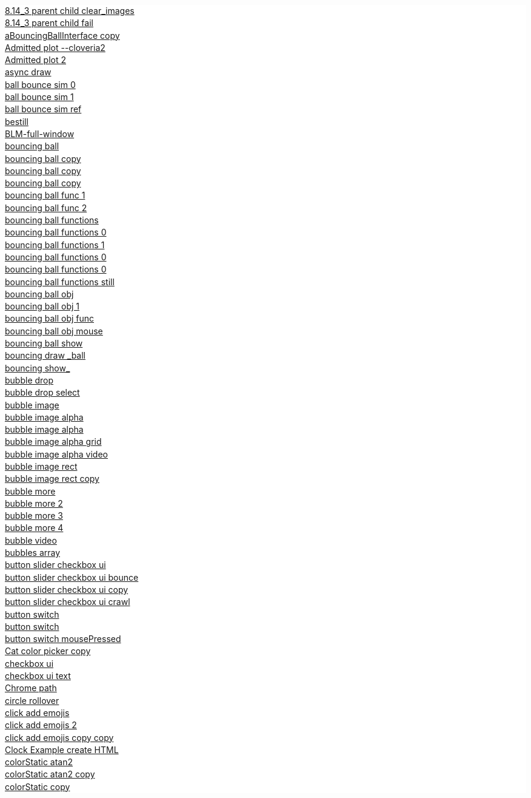 [8.14_3 parent child clear_images](https://editor.p5js.org/jht1493/sketches/ZaOM6tgPZ)  
[8.14_3 parent child fail](https://editor.p5js.org/jht1493/sketches/IhQeQ2Pip)  
[aBouncingBallInterface copy](https://editor.p5js.org/jht1493/sketches/v0L1ljdGg)  
[Admitted plot --cloveria2](https://editor.p5js.org/jht1493/sketches/KgZ9y3dFX)  
[Admitted plot 2](https://editor.p5js.org/jht1493/sketches/zmGd5h7Hf)  
[async draw](https://editor.p5js.org/jht1493/sketches/u9F7jMa2e)  
[ball bounce sim 0](https://editor.p5js.org/jht1493/sketches/NNrUYNq6T)  
[ball bounce sim 1](https://editor.p5js.org/jht1493/sketches/UCozu5MhT)  
[ball bounce sim ref](https://editor.p5js.org/jht1493/sketches/m6vN5OUmW)  
[bestill](https://editor.p5js.org/jht1493/sketches/pBfGnmnLe)  
[BLM-full-window](https://editor.p5js.org/jht1493/sketches/wwke5rmjl)  
[bouncing ball](https://editor.p5js.org/jht1493/sketches/QIkgxVX2J)  
[bouncing ball copy](https://editor.p5js.org/jht1493/sketches/G9KdsJgVl)  
[bouncing ball copy](https://editor.p5js.org/jht1493/sketches/Xu5vvG-yC)  
[bouncing ball copy](https://editor.p5js.org/jht1493/sketches/V0m45p1QJ)  
[bouncing ball func 1](https://editor.p5js.org/jht1493/sketches/itc8n2k9p)  
[bouncing ball func 2](https://editor.p5js.org/jht1493/sketches/vagPkRuRz)  
[bouncing ball functions](https://editor.p5js.org/jht1493/sketches/hOLGdXwh0)  
[bouncing ball functions  0](https://editor.p5js.org/jht1493/sketches/GSbIh5e1O)  
[bouncing ball functions  1](https://editor.p5js.org/jht1493/sketches/2C1IRjjVd)  
[bouncing ball functions 0](https://editor.p5js.org/jht1493/sketches/ZO6_aIePx)  
[bouncing ball functions 0](https://editor.p5js.org/jht1493/sketches/QOqalaRCS)  
[bouncing ball functions still](https://editor.p5js.org/jht1493/sketches/Mu9x_dx8b)  
[bouncing ball obj](https://editor.p5js.org/jht1493/sketches/FkmJWnKqi)  
[bouncing ball obj 1](https://editor.p5js.org/jht1493/sketches/cH2NTATtP)  
[bouncing ball obj func](https://editor.p5js.org/jht1493/sketches/2Kx8pJ13B)  
[bouncing ball obj mouse](https://editor.p5js.org/jht1493/sketches/EwVeHUYAg)  
[bouncing ball show](https://editor.p5js.org/jht1493/sketches/DRVwWXe99)  
[bouncing draw _ball](https://editor.p5js.org/jht1493/sketches/YK19XLn5I)  
[bouncing show_](https://editor.p5js.org/jht1493/sketches/UafsQRheL)  
[bubble drop](https://editor.p5js.org/jht1493/sketches/GPnL5D3PA)  
[bubble drop select](https://editor.p5js.org/jht1493/sketches/9QYJpYm1I)  
[bubble image](https://editor.p5js.org/jht1493/sketches/aUF-_C0xL)  
[bubble image alpha](https://editor.p5js.org/jht1493/sketches/p6g61faSW)  
[bubble image alpha](https://editor.p5js.org/jht1493/sketches/nb5oy7oei)  
[bubble image alpha grid](https://editor.p5js.org/jht1493/sketches/smjuGOc5Z)  
[bubble image alpha video](https://editor.p5js.org/jht1493/sketches/VAg5-djYX)  
[bubble image rect](https://editor.p5js.org/jht1493/sketches/G3oPJsRBD)  
[bubble image rect copy](https://editor.p5js.org/jht1493/sketches/xEXvpYqnl)  
[bubble more](https://editor.p5js.org/jht1493/sketches/HXigwa2k-)  
[bubble more  2](https://editor.p5js.org/jht1493/sketches/4uA4sRrChV)  
[bubble more 3](https://editor.p5js.org/jht1493/sketches/gAkEJymjw)  
[bubble more 4](https://editor.p5js.org/jht1493/sketches/72p-8O7XL)  
[bubble video](https://editor.p5js.org/jht1493/sketches/oyPmMC3IJ)  
[bubbles array](https://editor.p5js.org/jht1493/sketches/DnKlGQ-sf)  
[button slider checkbox ui](https://editor.p5js.org/jht1493/sketches/mdhUP_wTu)  
[button slider checkbox ui bounce](https://editor.p5js.org/jht1493/sketches/JJYodcgBj)  
[button slider checkbox ui copy](https://editor.p5js.org/jht1493/sketches/4ywVn2-7b)  
[button slider checkbox ui crawl](https://editor.p5js.org/jht1493/sketches/xJKkrcK6D)  
[button switch](https://editor.p5js.org/jht1493/sketches/hdhJJD1Dl)  
[button switch](https://editor.p5js.org/jht1493/sketches/AAm-Tm0Ka)  
[button switch mousePressed](https://editor.p5js.org/jht1493/sketches/yGazF-FCy)  
[Cat color picker copy](https://editor.p5js.org/jht1493/sketches/eYRHQvaQV)  
[checkbox ui](https://editor.p5js.org/jht1493/sketches/0biWSEZBr)  
[checkbox ui text](https://editor.p5js.org/jht1493/sketches/Z646Pkcmf)  
[Chrome path](https://editor.p5js.org/jht1493/sketches/mwPNPy0DV)  
[circle rollover](https://editor.p5js.org/jht1493/sketches/L9A3pC14KD)  
[click add emojis](https://editor.p5js.org/jht1493/sketches/BAP37QSuU)  
[click add emojis 2](https://editor.p5js.org/jht1493/sketches/oZDS4nH9_)  
[click add emojis copy copy](https://editor.p5js.org/jht1493/sketches/VtjqKtqcva)  
[Clock Example create HTML](https://editor.p5js.org/jht1493/sketches/-rQHj1CuO)  
[colorStatic atan2](https://editor.p5js.org/jht1493/sketches/o9KEFZUn5)  
[colorStatic atan2 copy](https://editor.p5js.org/jht1493/sketches/Ebcdo343S)  
[colorStatic copy](https://editor.p5js.org/jht1493/sketches/30dweO9wH)  